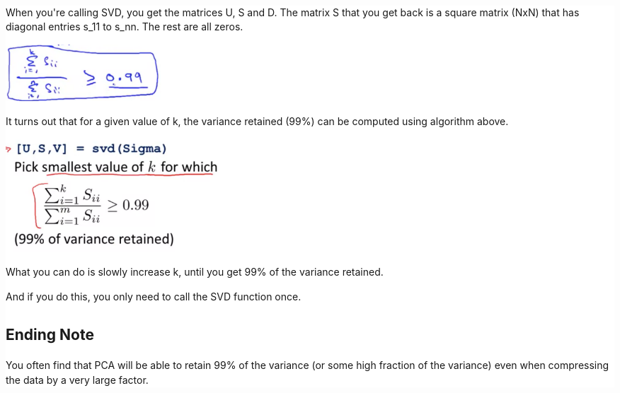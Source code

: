 When you're calling SVD, you get the matrices U, S and D. The matrix S that you get back is a square matrix (NxN) that has diagonal entries s_11 to s_nn. The rest are all zeros.

<img src="./img/4/svd_optimization_trick_2.png" height="80"/>

It turns out that for a given value of k, the variance retained (99%) can be computed using algorithm above.

<img src="./img/4/svd_optimization_trick_3.png" height="160"/>

What you can do is slowly increase k, until you get 99% of the variance retained.



And if you do this, you only need to call the SVD function once. 

## Ending Note
You often find that PCA will be able to retain 99% of the variance (or some high fraction of the variance) even when compressing the data by a very large factor.
